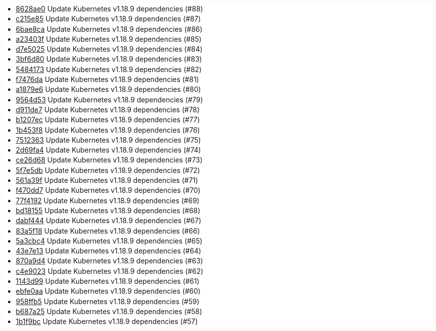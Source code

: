 - [8628ae0](https://github.com/kubevault/cli/commit/8628ae0) Update Kubernetes v1.18.9 dependencies (#88)
- [c215e85](https://github.com/kubevault/cli/commit/c215e85) Update Kubernetes v1.18.9 dependencies (#87)
- [6bae8ca](https://github.com/kubevault/cli/commit/6bae8ca) Update Kubernetes v1.18.9 dependencies (#86)
- [a23403f](https://github.com/kubevault/cli/commit/a23403f) Update Kubernetes v1.18.9 dependencies (#85)
- [d7e5025](https://github.com/kubevault/cli/commit/d7e5025) Update Kubernetes v1.18.9 dependencies (#84)
- [3bf6d80](https://github.com/kubevault/cli/commit/3bf6d80) Update Kubernetes v1.18.9 dependencies (#83)
- [5484173](https://github.com/kubevault/cli/commit/5484173) Update Kubernetes v1.18.9 dependencies (#82)
- [f7476da](https://github.com/kubevault/cli/commit/f7476da) Update Kubernetes v1.18.9 dependencies (#81)
- [a1879e6](https://github.com/kubevault/cli/commit/a1879e6) Update Kubernetes v1.18.9 dependencies (#80)
- [9564d53](https://github.com/kubevault/cli/commit/9564d53) Update Kubernetes v1.18.9 dependencies (#79)
- [d911de7](https://github.com/kubevault/cli/commit/d911de7) Update Kubernetes v1.18.9 dependencies (#78)
- [b1207ec](https://github.com/kubevault/cli/commit/b1207ec) Update Kubernetes v1.18.9 dependencies (#77)
- [1b453f8](https://github.com/kubevault/cli/commit/1b453f8) Update Kubernetes v1.18.9 dependencies (#76)
- [7512363](https://github.com/kubevault/cli/commit/7512363) Update Kubernetes v1.18.9 dependencies (#75)
- [2d69fa4](https://github.com/kubevault/cli/commit/2d69fa4) Update Kubernetes v1.18.9 dependencies (#74)
- [ce26d68](https://github.com/kubevault/cli/commit/ce26d68) Update Kubernetes v1.18.9 dependencies (#73)
- [5f7e5db](https://github.com/kubevault/cli/commit/5f7e5db) Update Kubernetes v1.18.9 dependencies (#72)
- [561a39f](https://github.com/kubevault/cli/commit/561a39f) Update Kubernetes v1.18.9 dependencies (#71)
- [f470dd7](https://github.com/kubevault/cli/commit/f470dd7) Update Kubernetes v1.18.9 dependencies (#70)
- [77f4192](https://github.com/kubevault/cli/commit/77f4192) Update Kubernetes v1.18.9 dependencies (#69)
- [bd18155](https://github.com/kubevault/cli/commit/bd18155) Update Kubernetes v1.18.9 dependencies (#68)
- [dabf444](https://github.com/kubevault/cli/commit/dabf444) Update Kubernetes v1.18.9 dependencies (#67)
- [83a5f18](https://github.com/kubevault/cli/commit/83a5f18) Update Kubernetes v1.18.9 dependencies (#66)
- [5a3cbc4](https://github.com/kubevault/cli/commit/5a3cbc4) Update Kubernetes v1.18.9 dependencies (#65)
- [43e7e13](https://github.com/kubevault/cli/commit/43e7e13) Update Kubernetes v1.18.9 dependencies (#64)
- [870a9d4](https://github.com/kubevault/cli/commit/870a9d4) Update Kubernetes v1.18.9 dependencies (#63)
- [c4e9023](https://github.com/kubevault/cli/commit/c4e9023) Update Kubernetes v1.18.9 dependencies (#62)
- [1143d99](https://github.com/kubevault/cli/commit/1143d99) Update Kubernetes v1.18.9 dependencies (#61)
- [ebfe0aa](https://github.com/kubevault/cli/commit/ebfe0aa) Update Kubernetes v1.18.9 dependencies (#60)
- [958ffb5](https://github.com/kubevault/cli/commit/958ffb5) Update Kubernetes v1.18.9 dependencies (#59)
- [b687a25](https://github.com/kubevault/cli/commit/b687a25) Update Kubernetes v1.18.9 dependencies (#58)
- [1b1f9bc](https://github.com/kubevault/cli/commit/1b1f9bc) Update Kubernetes v1.18.9 dependencies (#57)